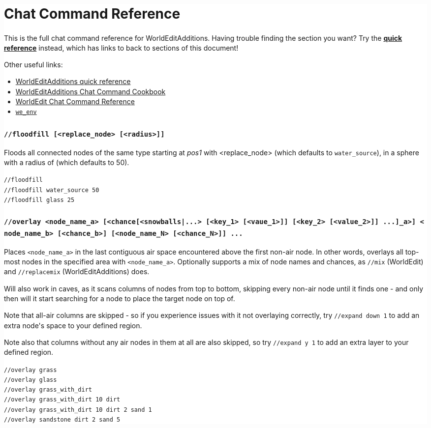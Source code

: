 # Chat Command Reference

This is the full chat command reference for WorldEditAdditions. Having trouble finding the section you want? Try the **[quick reference](https://github.com/sbrl/Minetest-WorldEditAdditions#quick-command-reference)** instead, which has links to back to sections of this document!

Other useful links:

 - [WorldEditAdditions quick reference](https://github.com/sbrl/Minetest-WorldEditAdditions#quick-command-reference)
 - [WorldEditAdditions Chat Command Cookbook](https://github.com/sbrl/Minetest-WorldEditAdditions/blob/master/Cookbook.md)
 - [WorldEdit Chat Command Reference](https://github.com/Uberi/Minetest-WorldEdit/blob/master/ChatCommands.md)
 - [`we_env`](https://github.com/sfan5/we_env#readme)


### `//floodfill [<replace_node> [<radius>]]`
Floods all connected nodes of the same type starting at _pos1_ with <replace_node> (which defaults to `water_source`), in a sphere with a radius of <radius> (which defaults to 50).

```
//floodfill
//floodfill water_source 50
//floodfill glass 25
```

### `//overlay <node_name_a> [<chance[<snowballs|...> [<key_1> [<vaue_1>]] [<key_2> [<value_2>]] ...]_a>] <node_name_b> [<chance_b>] [<node_name_N> [<chance_N>]] ...`
Places `<node_name_a>` in the last contiguous air space encountered above the first non-air node. In other words, overlays all top-most nodes in the specified area with `<node_name_a>`. Optionally supports a mix of node names and chances, as `//mix` (WorldEdit) and `//replacemix` (WorldEditAdditions) does.

Will also work in caves, as it scans columns of nodes from top to bottom, skipping every non-air node until it finds one - and only then will it start searching for a node to place the target node on top of.

Note that all-air columns are skipped - so if you experience issues with it not overlaying correctly, try `//expand down 1` to add an extra node's space to your defined region.

Note also that columns without any air nodes in them at all are also skipped, so try `//expand y 1` to add an extra layer to your defined region.

```
//overlay grass
//overlay glass
//overlay grass_with_dirt
//overlay grass_with_dirt 10 dirt
//overlay grass_with_dirt 10 dirt 2 sand 1
//overlay sandstone dirt 2 sand 5
```
